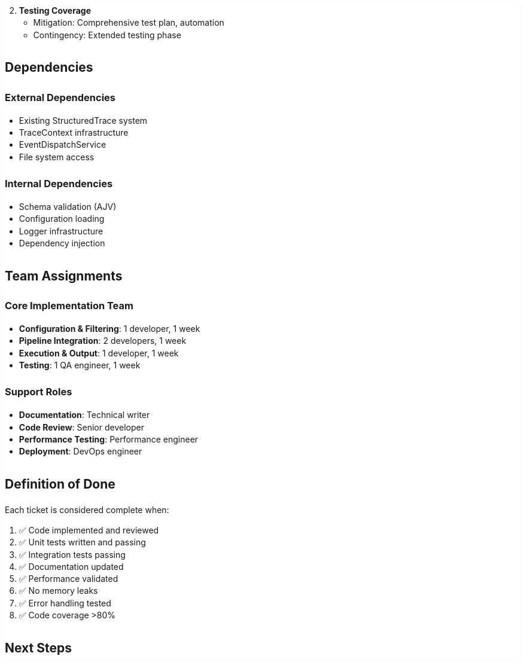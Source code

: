 2. **Testing Coverage**
   - Mitigation: Comprehensive test plan, automation
   - Contingency: Extended testing phase

## Dependencies

### External Dependencies

- Existing StructuredTrace system
- TraceContext infrastructure
- EventDispatchService
- File system access

### Internal Dependencies

- Schema validation (AJV)
- Configuration loading
- Logger infrastructure
- Dependency injection

## Team Assignments

### Core Implementation Team

- **Configuration & Filtering**: 1 developer, 1 week
- **Pipeline Integration**: 2 developers, 1 week
- **Execution & Output**: 1 developer, 1 week
- **Testing**: 1 QA engineer, 1 week

### Support Roles

- **Documentation**: Technical writer
- **Code Review**: Senior developer
- **Performance Testing**: Performance engineer
- **Deployment**: DevOps engineer

## Definition of Done

Each ticket is considered complete when:

1. ✅ Code implemented and reviewed
2. ✅ Unit tests written and passing
3. ✅ Integration tests passing
4. ✅ Documentation updated
5. ✅ Performance validated
6. ✅ No memory leaks
7. ✅ Error handling tested
8. ✅ Code coverage >80%

## Next Steps
